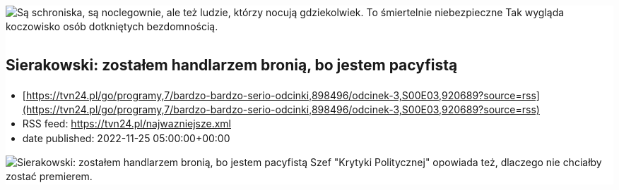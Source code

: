 <img alt="Są schroniska, są noclegownie, ale też ludzie, którzy nocują gdziekolwiek. To śmiertelnie niebezpieczne" src="https://tvn24.pl/najnowsze/cdn-zdjecie-3ocojgl0w0-2411n369xrr-pis-dnz-zalewski/alternates/LANDSCAPE_1280" />
    Tak wygląda koczowisko osób dotkniętych bezdomnością.

## Sierakowski: zostałem handlarzem bronią, bo jestem pacyfistą
 - [https://tvn24.pl/go/programy,7/bardzo-bardzo-serio-odcinki,898496/odcinek-3,S00E03,920689?source=rss](https://tvn24.pl/go/programy,7/bardzo-bardzo-serio-odcinki,898496/odcinek-3,S00E03,920689?source=rss)
 - RSS feed: https://tvn24.pl/najwazniejsze.xml
 - date published: 2022-11-25 05:00:00+00:00

<img alt="Sierakowski: zostałem handlarzem bronią, bo jestem pacyfistą" src="https://tvn24.pl/najnowsze/cdn-zdjecie-q1maxg-2511go-bbs-sierakowski-cln-0058-6235613/alternates/LANDSCAPE_1280" />
    Szef "Krytyki Politycznej" opowiada też, dlaczego nie chciałby zostać premierem.
